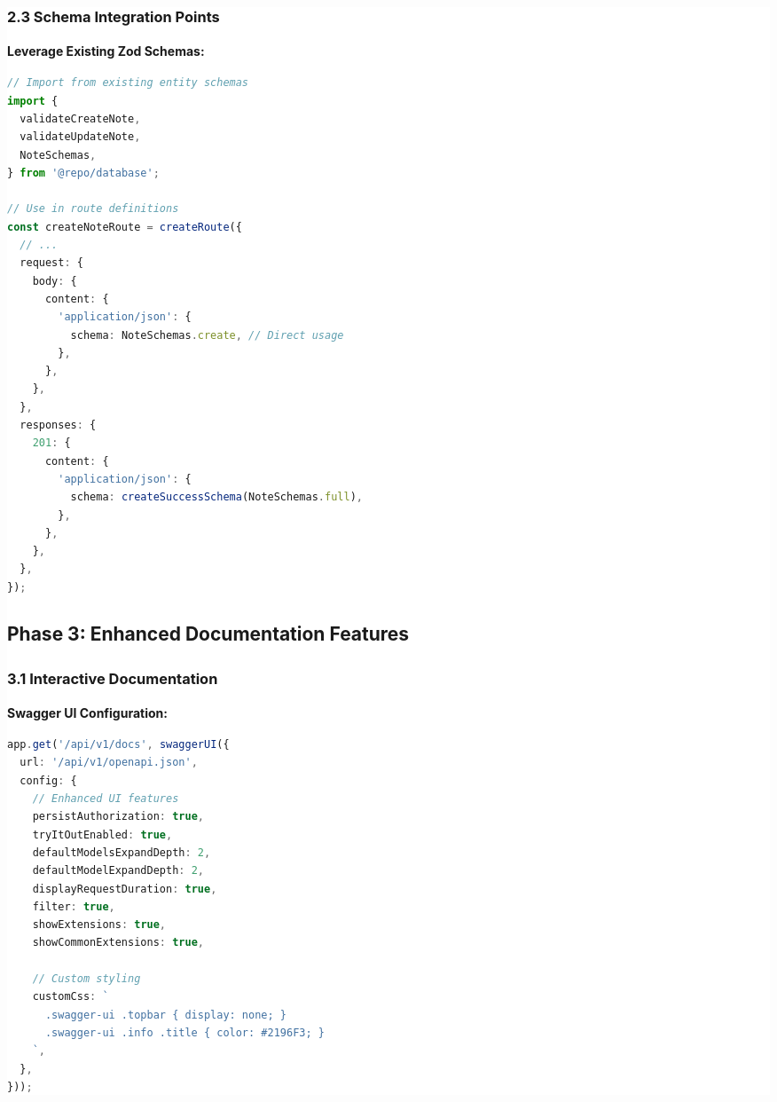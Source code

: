 ### **2.3 Schema Integration Points**

**Leverage Existing Zod Schemas:**
```typescript
// Import from existing entity schemas
import {
  validateCreateNote,
  validateUpdateNote,
  NoteSchemas,
} from '@repo/database';

// Use in route definitions
const createNoteRoute = createRoute({
  // ...
  request: {
    body: {
      content: {
        'application/json': {
          schema: NoteSchemas.create, // Direct usage
        },
      },
    },
  },
  responses: {
    201: {
      content: {
        'application/json': {
          schema: createSuccessSchema(NoteSchemas.full),
        },
      },
    },
  },
});
```

## Phase 3: Enhanced Documentation Features

### **3.1 Interactive Documentation**

**Swagger UI Configuration:**
```typescript
app.get('/api/v1/docs', swaggerUI({ 
  url: '/api/v1/openapi.json',
  config: {
    // Enhanced UI features
    persistAuthorization: true,
    tryItOutEnabled: true,
    defaultModelsExpandDepth: 2,
    defaultModelExpandDepth: 2,
    displayRequestDuration: true,
    filter: true,
    showExtensions: true,
    showCommonExtensions: true,
    
    // Custom styling
    customCss: `
      .swagger-ui .topbar { display: none; }
      .swagger-ui .info .title { color: #2196F3; }
    `,
  },
}));
```
